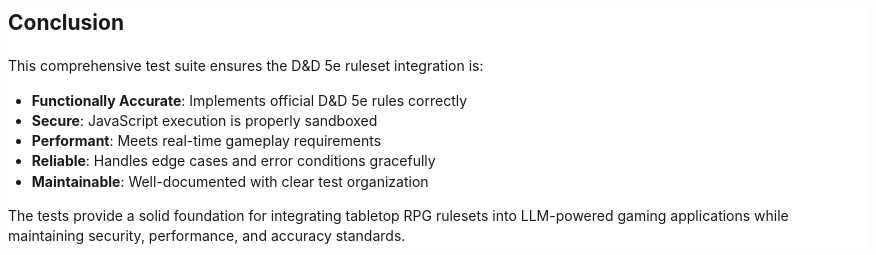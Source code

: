 ## Conclusion

This comprehensive test suite ensures the D&D 5e ruleset integration is:
- **Functionally Accurate**: Implements official D&D 5e rules correctly
- **Secure**: JavaScript execution is properly sandboxed
- **Performant**: Meets real-time gameplay requirements
- **Reliable**: Handles edge cases and error conditions gracefully
- **Maintainable**: Well-documented with clear test organization

The tests provide a solid foundation for integrating tabletop RPG rulesets into LLM-powered gaming applications while maintaining security, performance, and accuracy standards.